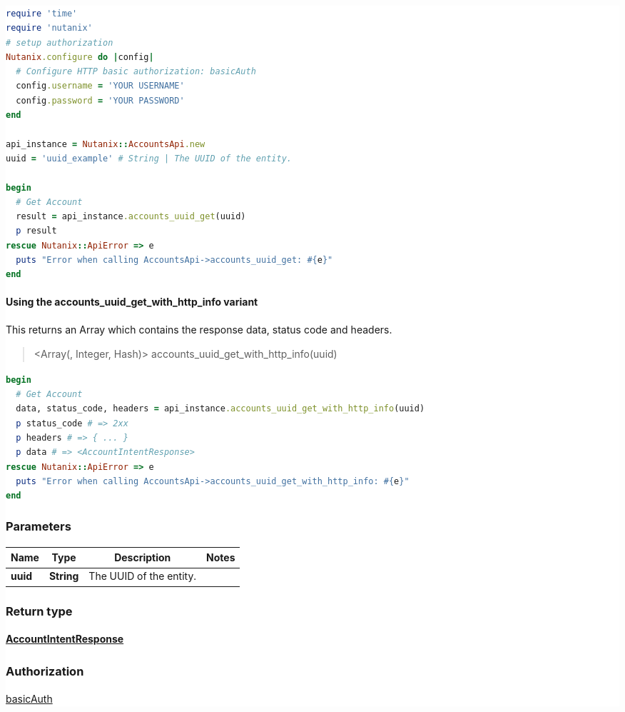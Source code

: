 ```ruby
require 'time'
require 'nutanix'
# setup authorization
Nutanix.configure do |config|
  # Configure HTTP basic authorization: basicAuth
  config.username = 'YOUR USERNAME'
  config.password = 'YOUR PASSWORD'
end

api_instance = Nutanix::AccountsApi.new
uuid = 'uuid_example' # String | The UUID of the entity.

begin
  # Get Account
  result = api_instance.accounts_uuid_get(uuid)
  p result
rescue Nutanix::ApiError => e
  puts "Error when calling AccountsApi->accounts_uuid_get: #{e}"
end
```

#### Using the accounts_uuid_get_with_http_info variant

This returns an Array which contains the response data, status code and headers.

> <Array(<AccountIntentResponse>, Integer, Hash)> accounts_uuid_get_with_http_info(uuid)

```ruby
begin
  # Get Account
  data, status_code, headers = api_instance.accounts_uuid_get_with_http_info(uuid)
  p status_code # => 2xx
  p headers # => { ... }
  p data # => <AccountIntentResponse>
rescue Nutanix::ApiError => e
  puts "Error when calling AccountsApi->accounts_uuid_get_with_http_info: #{e}"
end
```

### Parameters

| Name | Type | Description | Notes |
| ---- | ---- | ----------- | ----- |
| **uuid** | **String** | The UUID of the entity. |  |

### Return type

[**AccountIntentResponse**](AccountIntentResponse.md)

### Authorization

[basicAuth](../README.md#basicAuth)
